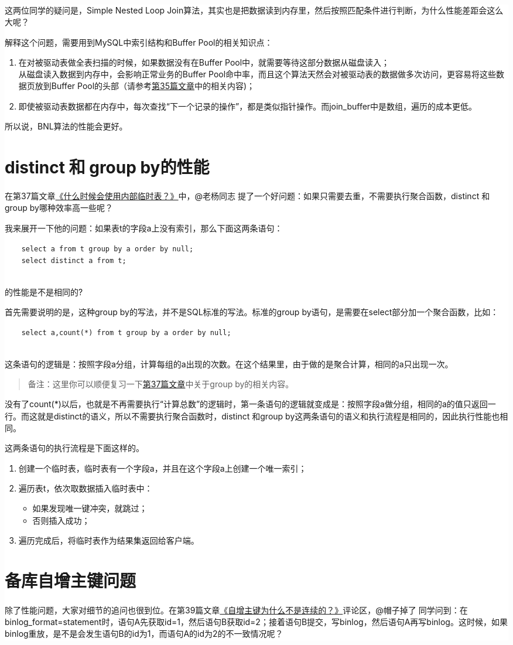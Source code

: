 这两位同学的疑问是，Simple Nested Loop Join算法，其实也是把数据读到内存里，然后按照匹配条件进行判断，为什么性能差距会这么大呢？

解释这个问题，需要用到MySQL中索引结构和Buffer Pool的相关知识点：

1.  在对被驱动表做全表扫描的时候，如果数据没有在Buffer Pool中，就需要等待这部分数据从磁盘读入；  
    从磁盘读入数据到内存中，会影响正常业务的Buffer Pool命中率，而且这个算法天然会对被驱动表的数据做多次访问，更容易将这些数据页放到Buffer Pool的头部（请参考[第35篇文章](https://time.geekbang.org/column/article/80147)中的相关内容\)；

2.  即使被驱动表数据都在内存中，每次查找“下一个记录的操作”，都是类似指针操作。而join\_buffer中是数组，遍历的成本更低。

所以说，BNL算法的性能会更好。

# distinct 和 group by的性能

在第37篇文章[《什么时候会使用内部临时表？》](https://time.geekbang.org/column/article/80477)中，\@老杨同志 提了一个好问题：如果只需要去重，不需要执行聚合函数，distinct 和group by哪种效率高一些呢？

我来展开一下他的问题：如果表t的字段a上没有索引，那么下面这两条语句：

```
    select a from t group by a order by null;
    select distinct a from t;
    

```

的性能是不是相同的\?

首先需要说明的是，这种group by的写法，并不是SQL标准的写法。标准的group by语句，是需要在select部分加一个聚合函数，比如：

```
    select a,count(*) from t group by a order by null;
    

```

这条语句的逻辑是：按照字段a分组，计算每组的a出现的次数。在这个结果里，由于做的是聚合计算，相同的a只出现一次。

> 备注：这里你可以顺便复习一下[第37篇文章](https://time.geekbang.org/column/article/80477)中关于group by的相关内容。

没有了count\(\*\)以后，也就是不再需要执行“计算总数”的逻辑时，第一条语句的逻辑就变成是：按照字段a做分组，相同的a的值只返回一行。而这就是distinct的语义，所以不需要执行聚合函数时，distinct 和group by这两条语句的语义和执行流程是相同的，因此执行性能也相同。

这两条语句的执行流程是下面这样的。

1.  创建一个临时表，临时表有一个字段a，并且在这个字段a上创建一个唯一索引；

2.  遍历表t，依次取数据插入临时表中：

    * 如果发现唯一键冲突，就跳过；
    * 否则插入成功；

3.  遍历完成后，将临时表作为结果集返回给客户端。

# 备库自增主键问题

除了性能问题，大家对细节的追问也很到位。在第39篇文章[《自增主键为什么不是连续的？》](https://time.geekbang.org/column/article/80531)评论区，\@帽子掉了 同学问到：在binlog\_format=statement时，语句A先获取id=1，然后语句B获取id=2；接着语句B提交，写binlog，然后语句A再写binlog。这时候，如果binlog重放，是不是会发生语句B的id为1，而语句A的id为2的不一致情况呢？
